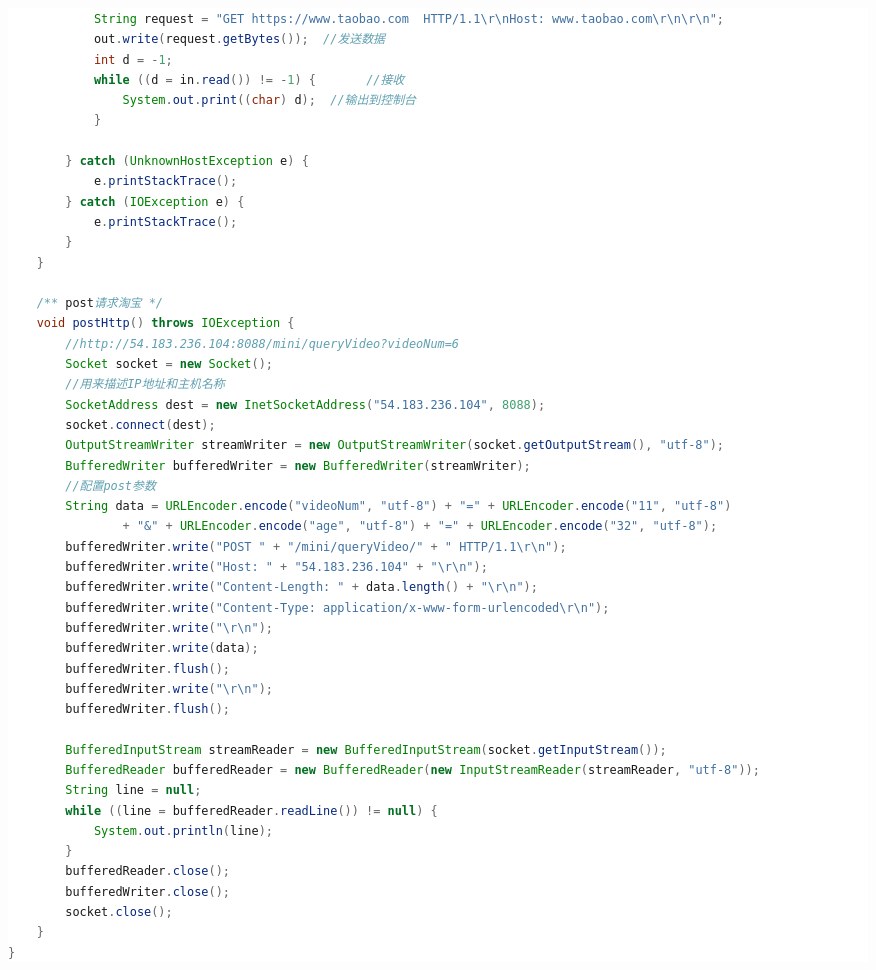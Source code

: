 ```Java
            String request = "GET https://www.taobao.com  HTTP/1.1\r\nHost: www.taobao.com\r\n\r\n";
            out.write(request.getBytes());  //发送数据
            int d = -1;
            while ((d = in.read()) != -1) {       //接收
                System.out.print((char) d);  //输出到控制台
            }

        } catch (UnknownHostException e) {
            e.printStackTrace();
        } catch (IOException e) {
            e.printStackTrace();
        }
    }

    /** post请求淘宝 */
    void postHttp() throws IOException {
        //http://54.183.236.104:8088/mini/queryVideo?videoNum=6
        Socket socket = new Socket();
        //用来描述IP地址和主机名称
        SocketAddress dest = new InetSocketAddress("54.183.236.104", 8088);
        socket.connect(dest);
        OutputStreamWriter streamWriter = new OutputStreamWriter(socket.getOutputStream(), "utf-8");
        BufferedWriter bufferedWriter = new BufferedWriter(streamWriter);
        //配置post参数
        String data = URLEncoder.encode("videoNum", "utf-8") + "=" + URLEncoder.encode("11", "utf-8")
                + "&" + URLEncoder.encode("age", "utf-8") + "=" + URLEncoder.encode("32", "utf-8");
        bufferedWriter.write("POST " + "/mini/queryVideo/" + " HTTP/1.1\r\n");
        bufferedWriter.write("Host: " + "54.183.236.104" + "\r\n");
        bufferedWriter.write("Content-Length: " + data.length() + "\r\n");
        bufferedWriter.write("Content-Type: application/x-www-form-urlencoded\r\n");
        bufferedWriter.write("\r\n");
        bufferedWriter.write(data);
        bufferedWriter.flush();
        bufferedWriter.write("\r\n");
        bufferedWriter.flush();

        BufferedInputStream streamReader = new BufferedInputStream(socket.getInputStream());
        BufferedReader bufferedReader = new BufferedReader(new InputStreamReader(streamReader, "utf-8"));
        String line = null;
        while ((line = bufferedReader.readLine()) != null) {
            System.out.println(line);
        }
        bufferedReader.close();
        bufferedWriter.close();
        socket.close();
    }
}
```
